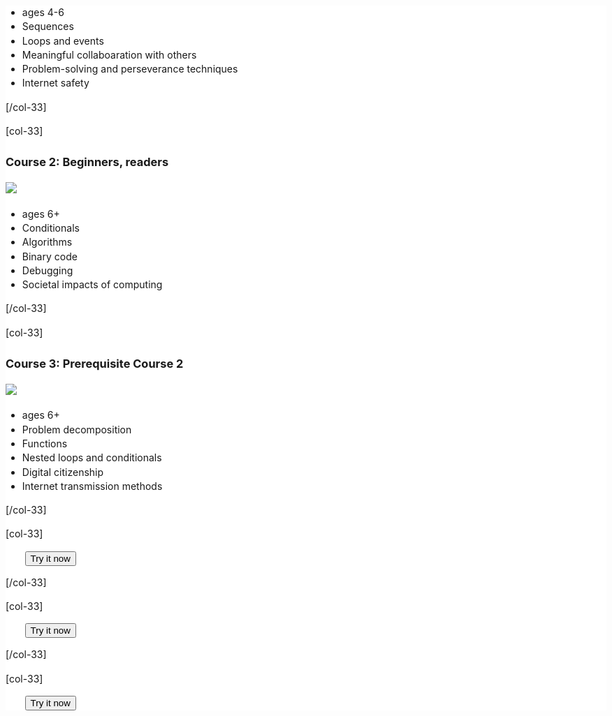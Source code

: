 - ages 4-6
- Sequences
- Loops and events
- Meaningful collaboaration with others
- Problem-solving and perseverance techniques
- Internet safety

[/col-33]

[col-33]

### Course 2: Beginners, readers

<img src="<%= CDO.shared_image_url('courses/logo_tall_course2.jpg') %>" width="220"/>

- ages 6+
- Conditionals
- Algorithms
- Binary code
- Debugging
- Societal impacts of computing

[/col-33]

[col-33]

### Course 3: Prerequisite Course 2 

<img src="<%= CDO.shared_image_url('courses/logo_tall_course3.jpg') %>" width="220"/>

- ages 6+
- Problem decomposition
- Functions
- Nested loops and conditionals
- Digital citizenship
- Internet transmission methods

[/col-33]


[col-33]

&nbsp;&nbsp;&nbsp;&nbsp;&nbsp;&nbsp;
[<button>Try it now</button>](http://studio.code.org/s/course1)

[/col-33]

[col-33]

&nbsp;&nbsp;&nbsp;&nbsp;&nbsp;&nbsp;
[<button>Try it now</button>](http://studio.code.org/s/course2)

[/col-33]

[col-33]

&nbsp;&nbsp;&nbsp;&nbsp;&nbsp;&nbsp;
[<button>Try it now</button>](http://studio.code.org/s/course3)
